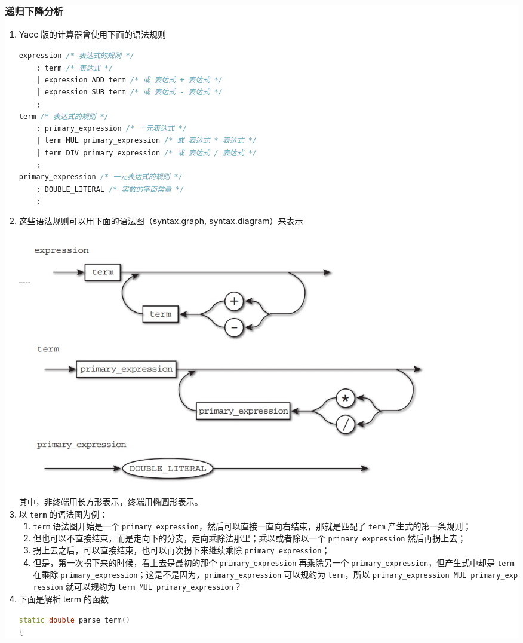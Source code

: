 ```cpp
```

### 递归下降分析
1. Yacc 版的计算器曾使用下面的语法规则
    ```yacc
    expression /* 表达式的规则 */
        : term /* 表达式 */
        | expression ADD term /* 或 表达式 + 表达式 */
        | expression SUB term /* 或 表达式 - 表达式 */
        ;
    term /* 表达式的规则 */
        : primary_expression /* 一元表达式 */
        | term MUL primary_expression /* 或 表达式 * 表达式 */
        | term DIV primary_expression /* 或 表达式 / 表达式 */
        ;
    primary_expression /* 一元表达式的规则 */
        : DOUBLE_LITERAL /* 实数的字面常量 */
        ;
    ```
2. 这些语法规则可以用下面的语法图（syntax.graph, syntax.diagram）来表示
    <img src="../../images/16.png" width="700" style="display: block; margin: 5px 0 10px;" />
    其中，非终端用长方形表示，终端用椭圆形表示。
3. 以 `term` 的语法图为例：
    1. `term` 语法图开始是一个 `primary_expression`，然后可以直接一直向右结束，那就是匹配了 `term` 产生式的第一条规则；
    2. 但也可以不直接结束，而是走向下的分支，走向乘除法那里；乘以或者除以一个 `primary_expression` 然后再拐上去；
    3. 拐上去之后，可以直接结束，也可以再次拐下来继续乘除 `primary_expression`；
    4. 但是，第一次拐下来的时候，看上去是最初的那个 `primary_expression` 再乘除另一个 `primary_expression`，但产生式中却是 `term` 在乘除 `primary_expression`；这是不是因为，`primary_expression` 可以规约为 `term`，所以 `primary_expression MUL primary_expression` 就可以规约为 `term MUL primary_expression`？
4. 下面是解析 term 的函数
    ```cpp
    static double parse_term()
    {